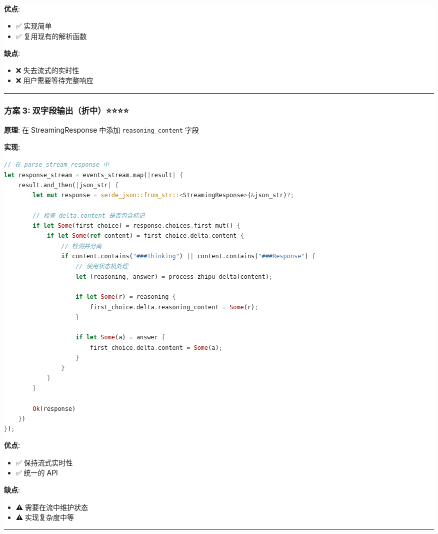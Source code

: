 **优点**:
- ✅ 实现简单
- ✅ 复用现有的解析函数

**缺点**:
- ❌ 失去流式的实时性
- ❌ 用户需要等待完整响应

---

### 方案 3: 双字段输出（折中）⭐⭐⭐⭐

**原理**: 在 StreamingResponse 中添加 `reasoning_content` 字段

**实现**:
```rust
// 在 parse_stream_response 中
let response_stream = events_stream.map(|result| {
    result.and_then(|json_str| {
        let mut response = serde_json::from_str::<StreamingResponse>(&json_str)?;
        
        // 检查 delta.content 是否包含标记
        if let Some(first_choice) = response.choices.first_mut() {
            if let Some(ref content) = first_choice.delta.content {
                // 检测并分离
                if content.contains("###Thinking") || content.contains("###Response") {
                    // 使用状态机处理
                    let (reasoning, answer) = process_zhipu_delta(content);
                    
                    if let Some(r) = reasoning {
                        first_choice.delta.reasoning_content = Some(r);
                    }
                    
                    if let Some(a) = answer {
                        first_choice.delta.content = Some(a);
                    }
                }
            }
        }
        
        Ok(response)
    })
});
```

**优点**:
- ✅ 保持流式实时性
- ✅ 统一的 API

**缺点**:
- ⚠️ 需要在流中维护状态
- ⚠️ 实现复杂度中等

---
